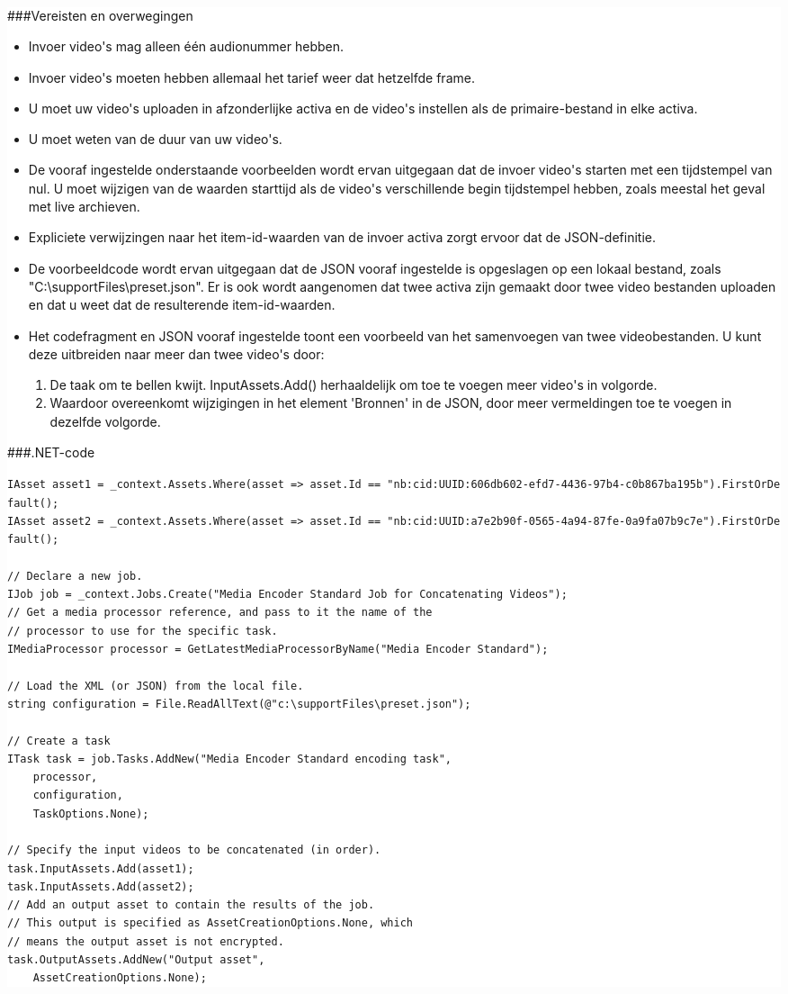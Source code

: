 ###<a name="requirements-and-considerations"></a>Vereisten en overwegingen

- Invoer video's mag alleen één audionummer hebben.
- Invoer video's moeten hebben allemaal het tarief weer dat hetzelfde frame.
- U moet uw video's uploaden in afzonderlijke activa en de video's instellen als de primaire-bestand in elke activa.
- U moet weten van de duur van uw video's.
- De vooraf ingestelde onderstaande voorbeelden wordt ervan uitgegaan dat de invoer video's starten met een tijdstempel van nul. U moet wijzigen van de waarden starttijd als de video's verschillende begin tijdstempel hebben, zoals meestal het geval met live archieven.
- Expliciete verwijzingen naar het item-id-waarden van de invoer activa zorgt ervoor dat de JSON-definitie.
- De voorbeeldcode wordt ervan uitgegaan dat de JSON vooraf ingestelde is opgeslagen op een lokaal bestand, zoals "C:\supportFiles\preset.json". Er is ook wordt aangenomen dat twee activa zijn gemaakt door twee video bestanden uploaden en dat u weet dat de resulterende item-id-waarden.
- Het codefragment en JSON vooraf ingestelde toont een voorbeeld van het samenvoegen van twee videobestanden. U kunt deze uitbreiden naar meer dan twee video's door:

    1. De taak om te bellen kwijt. InputAssets.Add() herhaaldelijk om toe te voegen meer video's in volgorde.
    2. Waardoor overeenkomt wijzigingen in het element 'Bronnen' in de JSON, door meer vermeldingen toe te voegen in dezelfde volgorde. 


###<a name="net-code"></a>.NET-code

    
    IAsset asset1 = _context.Assets.Where(asset => asset.Id == "nb:cid:UUID:606db602-efd7-4436-97b4-c0b867ba195b").FirstOrDefault();
    IAsset asset2 = _context.Assets.Where(asset => asset.Id == "nb:cid:UUID:a7e2b90f-0565-4a94-87fe-0a9fa07b9c7e").FirstOrDefault();
    
    // Declare a new job.
    IJob job = _context.Jobs.Create("Media Encoder Standard Job for Concatenating Videos");
    // Get a media processor reference, and pass to it the name of the 
    // processor to use for the specific task.
    IMediaProcessor processor = GetLatestMediaProcessorByName("Media Encoder Standard");
    
    // Load the XML (or JSON) from the local file.
    string configuration = File.ReadAllText(@"c:\supportFiles\preset.json");
    
    // Create a task
    ITask task = job.Tasks.AddNew("Media Encoder Standard encoding task",
        processor,
        configuration,
        TaskOptions.None);
    
    // Specify the input videos to be concatenated (in order).
    task.InputAssets.Add(asset1);
    task.InputAssets.Add(asset2);
    // Add an output asset to contain the results of the job. 
    // This output is specified as AssetCreationOptions.None, which 
    // means the output asset is not encrypted. 
    task.OutputAssets.AddNew("Output asset",
        AssetCreationOptions.None);
    